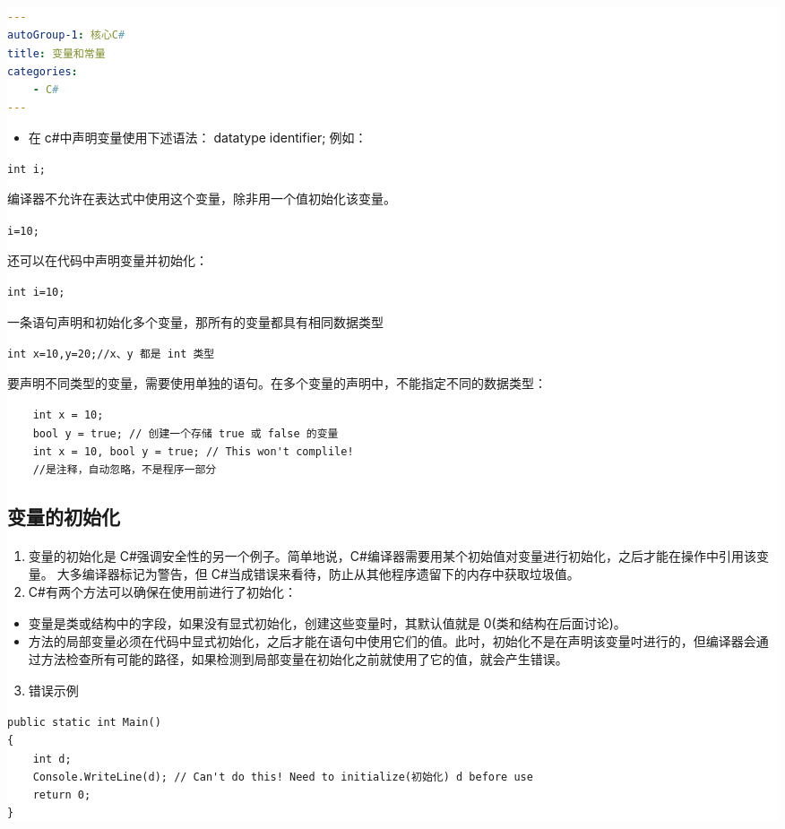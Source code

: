 ```yaml
---
autoGroup-1: 核心C#
title: 变量和常量
categories:
    - C#
---
```


-   在 c#中声明变量使用下述语法： datatype identifier;
    例如：

```
int i;
```

编译器不允许在表达式中使用这个变量，除非用一个值初始化该变量。

```
i=10;
```

还可以在代码中声明变量并初始化：

```
int i=10;
```

一条语句声明和初始化多个变量，那所有的变量都具有相同数据类型

```
int x=10,y=20;//x、y 都是 int 类型
```

要声明不同类型的变量，需要使用单独的语句。在多个变量的声明中，不能指定不同的数据类型：

```
    int x = 10;
    bool y = true; // 创建一个存储 true 或 false 的变量
    int x = 10, bool y = true; // This won't complile!
    //是注释，自动忽略，不是程序一部分
```

## 变量的初始化

1. 变量的初始化是 C#强调安全性的另一个例子。简单地说，C#编译器需要用某个初始值对变量进行初始化，之后才能在操作中引用该变量。
   大多编译器标记为警告，但 C#当成错误来看待，防止从其他程序遗留下的内存中获取垃圾值。
2. C#有两个方法可以确保在使用前进行了初始化：

-   变量是类或结构中的字段，如果没有显式初始化，创建这些变量时，其默认值就是 0(类和结构在后面讨论)。
-   方法的局部变量必须在代码中显式初始化，之后才能在语句中使用它们的值。此吋，初始化不是在声明该变量吋进行的，但编译器会通过方法检查所有可能的路径，如果检测到局部变量在初始化之前就使用了它的值，就会产生错误。

3. 错误示例

```
public static int Main()
{
    int d;
    Console.WriteLine(d); // Can't do this! Need to initialize(初始化) d before use
    return 0;
}
```
